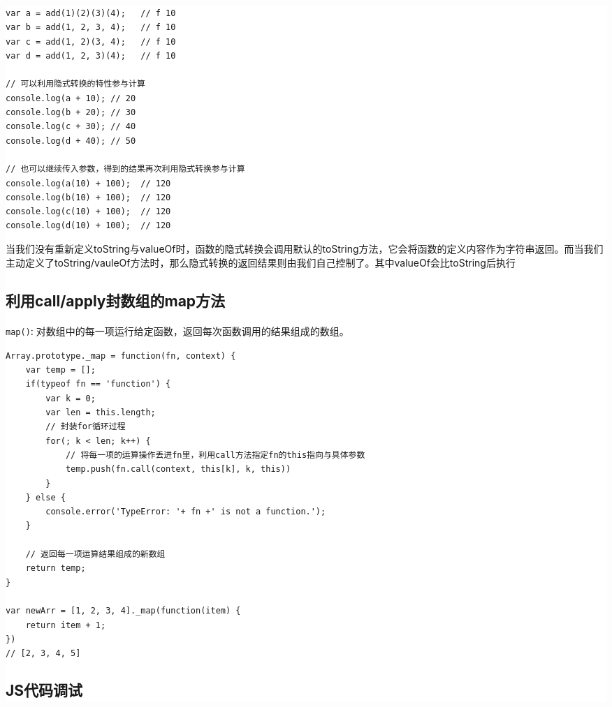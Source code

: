 ```
var a = add(1)(2)(3)(4);   // f 10
var b = add(1, 2, 3, 4);   // f 10
var c = add(1, 2)(3, 4);   // f 10
var d = add(1, 2, 3)(4);   // f 10

// 可以利用隐式转换的特性参与计算
console.log(a + 10); // 20
console.log(b + 20); // 30
console.log(c + 30); // 40
console.log(d + 40); // 50

// 也可以继续传入参数，得到的结果再次利用隐式转换参与计算
console.log(a(10) + 100);  // 120
console.log(b(10) + 100);  // 120
console.log(c(10) + 100);  // 120
console.log(d(10) + 100);  // 120
```

当我们没有重新定义toString与valueOf时，函数的隐式转换会调用默认的toString方法，它会将函数的定义内容作为字符串返回。而当我们主动定义了toString/vauleOf方法时，那么隐式转换的返回结果则由我们自己控制了。其中valueOf会比toString后执行

## 利用call/apply封数组的map方法

`map()`: 对数组中的每一项运行给定函数，返回每次函数调用的结果组成的数组。

```
Array.prototype._map = function(fn, context) {
    var temp = [];
    if(typeof fn == 'function') {
        var k = 0;
        var len = this.length;
        // 封装for循环过程
        for(; k < len; k++) {
            // 将每一项的运算操作丢进fn里，利用call方法指定fn的this指向与具体参数
            temp.push(fn.call(context, this[k], k, this))
        }
    } else {
        console.error('TypeError: '+ fn +' is not a function.');
    }

    // 返回每一项运算结果组成的新数组
    return temp;
}

var newArr = [1, 2, 3, 4]._map(function(item) {
    return item + 1;
})
// [2, 3, 4, 5]
```

## JS代码调试
